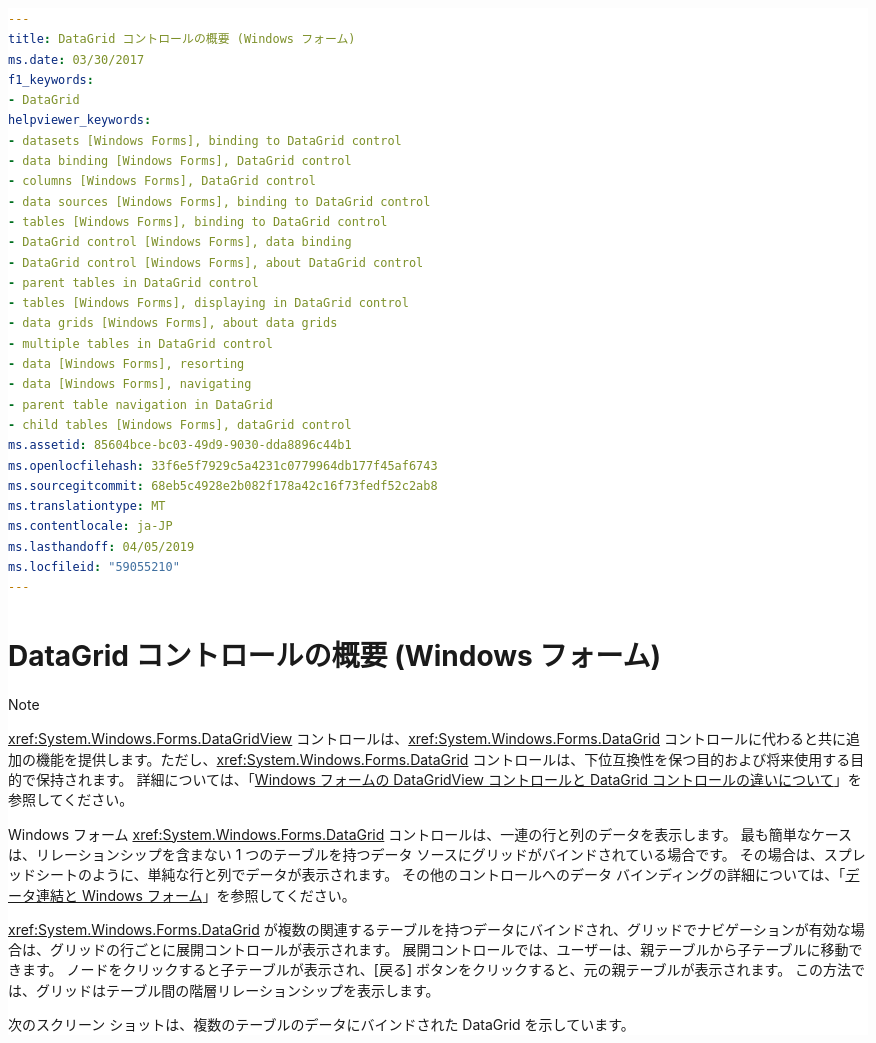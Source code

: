```yaml
---
title: DataGrid コントロールの概要 (Windows フォーム)
ms.date: 03/30/2017
f1_keywords:
- DataGrid
helpviewer_keywords:
- datasets [Windows Forms], binding to DataGrid control
- data binding [Windows Forms], DataGrid control
- columns [Windows Forms], DataGrid control
- data sources [Windows Forms], binding to DataGrid control
- tables [Windows Forms], binding to DataGrid control
- DataGrid control [Windows Forms], data binding
- DataGrid control [Windows Forms], about DataGrid control
- parent tables in DataGrid control
- tables [Windows Forms], displaying in DataGrid control
- data grids [Windows Forms], about data grids
- multiple tables in DataGrid control
- data [Windows Forms], resorting
- data [Windows Forms], navigating
- parent table navigation in DataGrid
- child tables [Windows Forms], dataGrid control
ms.assetid: 85604bce-bc03-49d9-9030-dda8896c44b1
ms.openlocfilehash: 33f6e5f7929c5a4231c0779964db177f45af6743
ms.sourcegitcommit: 68eb5c4928e2b082f178a42c16f73fedf52c2ab8
ms.translationtype: MT
ms.contentlocale: ja-JP
ms.lasthandoff: 04/05/2019
ms.locfileid: "59055210"
---
```

# <a name="datagrid-control-overview-windows-forms"></a>DataGrid コントロールの概要 (Windows フォーム)
> [!NOTE]
>  <xref:System.Windows.Forms.DataGridView> コントロールは、<xref:System.Windows.Forms.DataGrid> コントロールに代わると共に追加の機能を提供します。ただし、<xref:System.Windows.Forms.DataGrid> コントロールは、下位互換性を保つ目的および将来使用する目的で保持されます。 詳細については、「[Windows フォームの DataGridView コントロールと DataGrid コントロールの違いについて](differences-between-the-windows-forms-datagridview-and-datagrid-controls.md)」を参照してください。  
  
 Windows フォーム <xref:System.Windows.Forms.DataGrid> コントロールは、一連の行と列のデータを表示します。 最も簡単なケースは、リレーションシップを含まない 1 つのテーブルを持つデータ ソースにグリッドがバインドされている場合です。 その場合は、スプレッドシートのように、単純な行と列でデータが表示されます。 その他のコントロールへのデータ バインディングの詳細については、「[データ連結と Windows フォーム](../data-binding-and-windows-forms.md)」を参照してください。  
  
 <xref:System.Windows.Forms.DataGrid> が複数の関連するテーブルを持つデータにバインドされ、グリッドでナビゲーションが有効な場合は、グリッドの行ごとに展開コントロールが表示されます。 展開コントロールでは、ユーザーは、親テーブルから子テーブルに移動できます。 ノードをクリックすると子テーブルが表示され、[戻る] ボタンをクリックすると、元の親テーブルが表示されます。 この方法では、グリッドはテーブル間の階層リレーションシップを表示します。  
  
 次のスクリーン ショットは、複数のテーブルのデータにバインドされた DataGrid を示しています。  
  